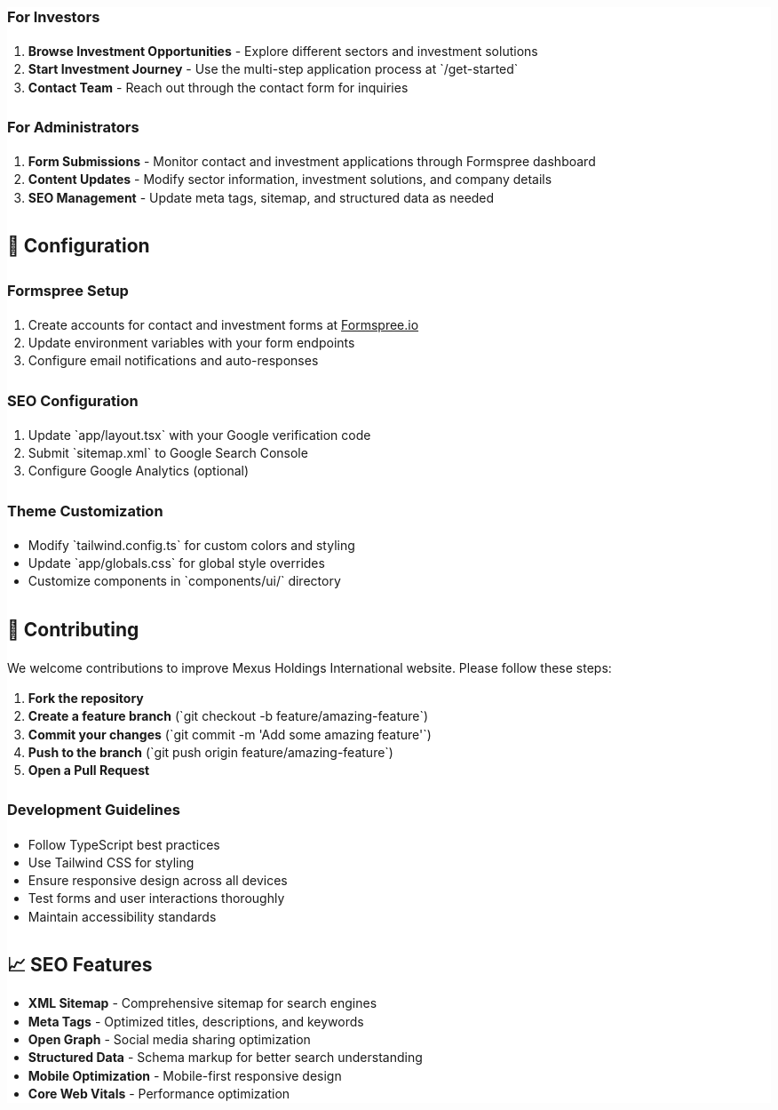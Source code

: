 ### For Investors
1. **Browse Investment Opportunities** - Explore different sectors and investment solutions
2. **Start Investment Journey** - Use the multi-step application process at \`/get-started\`
3. **Contact Team** - Reach out through the contact form for inquiries

### For Administrators
1. **Form Submissions** - Monitor contact and investment applications through Formspree dashboard
2. **Content Updates** - Modify sector information, investment solutions, and company details
3. **SEO Management** - Update meta tags, sitemap, and structured data as needed

## 🔧 Configuration

### Formspree Setup
1. Create accounts for contact and investment forms at [Formspree.io](https://formspree.io)
2. Update environment variables with your form endpoints
3. Configure email notifications and auto-responses

### SEO Configuration
1. Update \`app/layout.tsx\` with your Google verification code
2. Submit \`sitemap.xml\` to Google Search Console
3. Configure Google Analytics (optional)

### Theme Customization
- Modify \`tailwind.config.ts\` for custom colors and styling
- Update \`app/globals.css\` for global style overrides
- Customize components in \`components/ui/\` directory

## 🤝 Contributing

We welcome contributions to improve Mexus Holdings International website. Please follow these steps:

1. **Fork the repository**
2. **Create a feature branch** (\`git checkout -b feature/amazing-feature\`)
3. **Commit your changes** (\`git commit -m 'Add some amazing feature'\`)
4. **Push to the branch** (\`git push origin feature/amazing-feature\`)
5. **Open a Pull Request**

### Development Guidelines
- Follow TypeScript best practices
- Use Tailwind CSS for styling
- Ensure responsive design across all devices
- Test forms and user interactions thoroughly
- Maintain accessibility standards

## 📈 SEO Features

- **XML Sitemap** - Comprehensive sitemap for search engines
- **Meta Tags** - Optimized titles, descriptions, and keywords
- **Open Graph** - Social media sharing optimization
- **Structured Data** - Schema markup for better search understanding
- **Mobile Optimization** - Mobile-first responsive design
- **Core Web Vitals** - Performance optimization
